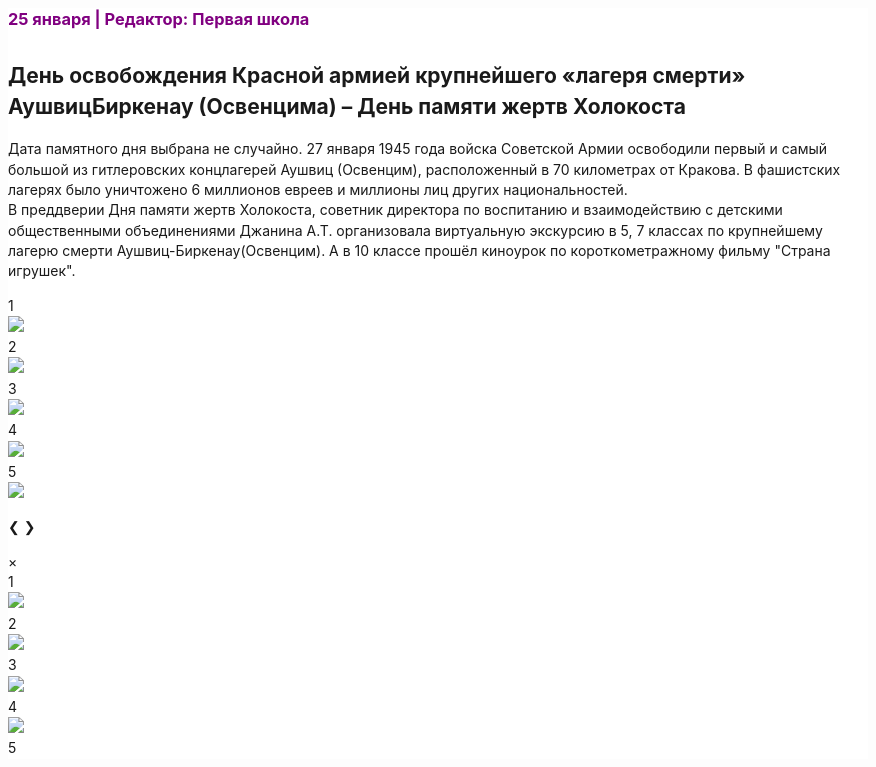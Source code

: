 <h3 class="da" style="color:purple">25 января | Редактор: Первая школа</h3><h2>День освобождения Красной армией крупнейшего «лагеря смерти» АушвицБиркенау (Освенцима) – День памяти жертв Холокоста </h2>
<p>Дата памятного дня выбрана не случайно. 27 января 1945 года войска Советской Армии освободили первый и самый большой из гитлеровских концлагерей Аушвиц (Освенцим), расположенный в 70 километрах от Кракова. В фашистских лагерях было уничтожено 6 миллионов евреев и миллионы лиц других национальностей.<br>
В преддверии Дня памяти жертв Холокоста, советник директора по воспитанию и взаимодействию с детскими общественными объединениями Джанина А.Т. организовала виртуальную экскурсию в 5, 7 классах по крупнейшему лагерю смерти Аушвиц-Биркенау(Освенцим). А в 10 классе прошёл киноурок по короткометражному фильму "Страна игрушек".</p>
<div class="slideshow-container">
  <div class="gal12" id="gb">
  <div class="numbertext">1</div>
    <img src="/img/0124/54.jpg" onclick="om(12);">
  </div>

  <div class="gal12" id="gb">
  <div class="numbertext">2</div>
    <img src="/img/0124/55.jpg" onclick="om(12);">
  </div>

  <div class="gal12" id="gb">
  <div class="numbertext">3</div>
    <img src="/img/0124/56.jpg" onclick="om(12);">
  </div>
    <div class="gal12" id="gb">
    <div class="numbertext">4</div>
 <img src="/img/0124/57.jpg" onclick="om(12);">
  </div>
  <div class="gal12" id="gb">
  <div class="numbertext">5</div>
   <img src="/img/0124/58.jpg" onclick="om(12);">
  </div>

  <a class="prev" style="text-decoration:none" onclick="plusSlides(-1, 11)">❮</a>
  <a class="nextb" style="text-decoration:none" onclick="plusSlides(1, 11)">❯</a>
</div>
<div id="mga12" class="modal">
  <span class="close cursor" onclick="cm(12)">&times;</span>
  <div class="modal-content">
    <div class="mgas12">
      <div class="numbertext">1</div>
      <img src="/img/0124/54.jpg"  style="width:100%">
    </div>
    <div class="mgas12">
      <div class="numbertext">2</div>
      <img src="/img/0124/55.jpg" style="width:100%">
    </div>
    <div class="mgas12">
      <div class="numbertext">3</div>
      <img src="/img/0124/56.jpg" style="width:100%">
    </div>
    <div class="mgas12">
      <div class="numbertext">4</div>
      <img src="/img/0124/57.jpg" style="width:100%">
    </div>
    <div class="mgas12">
      <div class="numbertext">5</div>